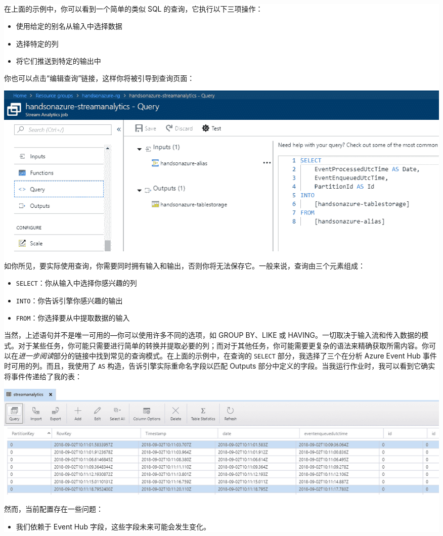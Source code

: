 在上面的示例中，你可以看到一个简单的类似 SQL 的查询，它执行以下三项操作：

+   使用给定的别名从输入中选择数据

+   选择特定的列

+   将它们推送到特定的输出中

你也可以点击“编辑查询”链接，这样你将被引导到查询页面：

![](img/7414db1b-be82-4085-9504-6cd0af031699.png)

如你所见，要实际使用查询，你需要同时拥有输入和输出，否则你将无法保存它。一般来说，查询由三个元素组成：

+   `SELECT`：你从输入中选择你感兴趣的列

+   `INTO`：你告诉引擎你感兴趣的输出

+   `FROM`：你选择要从中提取数据的输入

当然，上述语句并不是唯一可用的—你可以使用许多不同的选项，如 GROUP BY、LIKE 或 HAVING。一切取决于输入流和传入数据的模式。对于某些任务，你可能只需要进行简单的转换并提取必要的列；而对于其他任务，你可能需要更复杂的语法来精确获取所需内容。你可以在*进一步阅读*部分的链接中找到常见的查询模式。在上面的示例中，在查询的 `SELECT` 部分，我选择了三个在分析 Azure Event Hub 事件时可用的列。而且，我使用了 `AS` 构造，告诉引擎实际重命名字段以匹配 Outputs 部分中定义的字段。当我运行作业时，我可以看到它确实将事件传递给了我的表：

![](img/79802b23-11fa-4186-8a01-2d5182fb8ea7.png)

然而，当前配置存在一些问题：

+   我们依赖于 Event Hub 字段，这些字段未来可能会发生变化。
